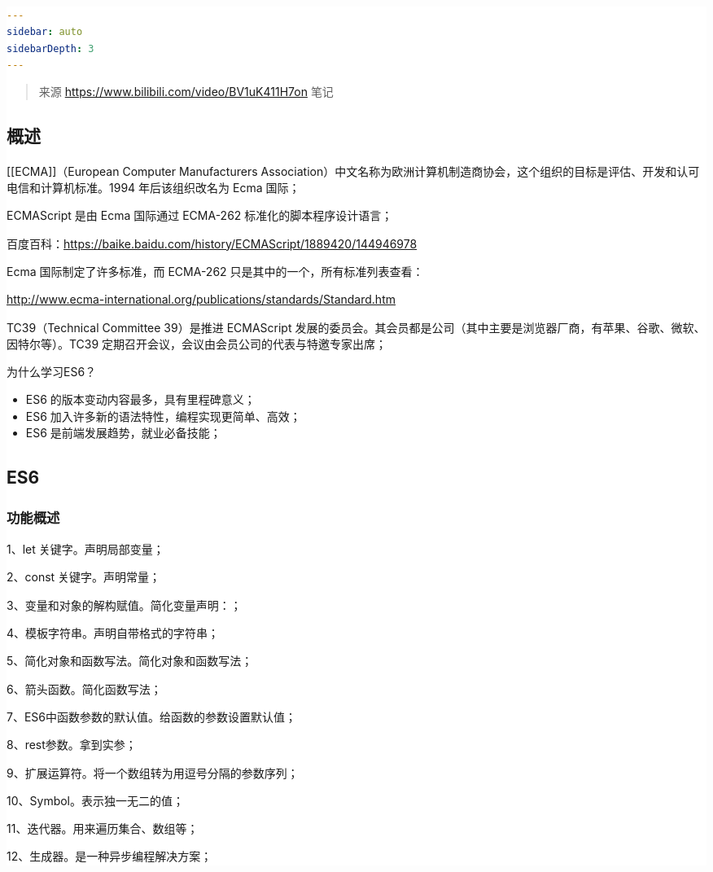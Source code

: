 ```yaml
---
sidebar: auto
sidebarDepth: 3
---
```


> 来源 https://www.bilibili.com/video/BV1uK411H7on 笔记

## 概述

[[ECMA]]（European Computer Manufacturers Association）中文名称为欧洲计算机制造商协会，这个组织的目标是评估、开发和认可电信和计算机标准。1994 年后该组织改名为 Ecma 国际；

ECMAScript 是由 Ecma 国际通过 ECMA-262 标准化的脚本程序设计语言；

百度百科：https://baike.baidu.com/history/ECMAScript/1889420/144946978

Ecma 国际制定了许多标准，而 ECMA-262 只是其中的一个，所有标准列表查看：

http://www.ecma-international.org/publications/standards/Standard.htm

TC39（Technical Committee 39）是推进 ECMAScript 发展的委员会。其会员都是公司（其中主要是浏览器厂商，有苹果、谷歌、微软、因特尔等）。TC39 定期召开会议，会议由会员公司的代表与特邀专家出席；

为什么学习ES6？

- ES6 的版本变动内容最多，具有里程碑意义；
- ES6 加入许多新的语法特性，编程实现更简单、高效；
- ES6 是前端发展趋势，就业必备技能；



## ES6

### 功能概述

1、let 关键字。声明局部变量；

2、const 关键字。声明常量；

3、变量和对象的解构赋值。简化变量声明：；

4、模板字符串。声明自带格式的字符串；

5、简化对象和函数写法。简化对象和函数写法；

6、箭头函数。简化函数写法；

7、ES6中函数参数的默认值。给函数的参数设置默认值；

8、rest参数。拿到实参；

9、扩展运算符。将一个数组转为用逗号分隔的参数序列；

10、Symbol。表示独一无二的值；

11、迭代器。用来遍历集合、数组等；

12、生成器。是一种异步编程解决方案；
